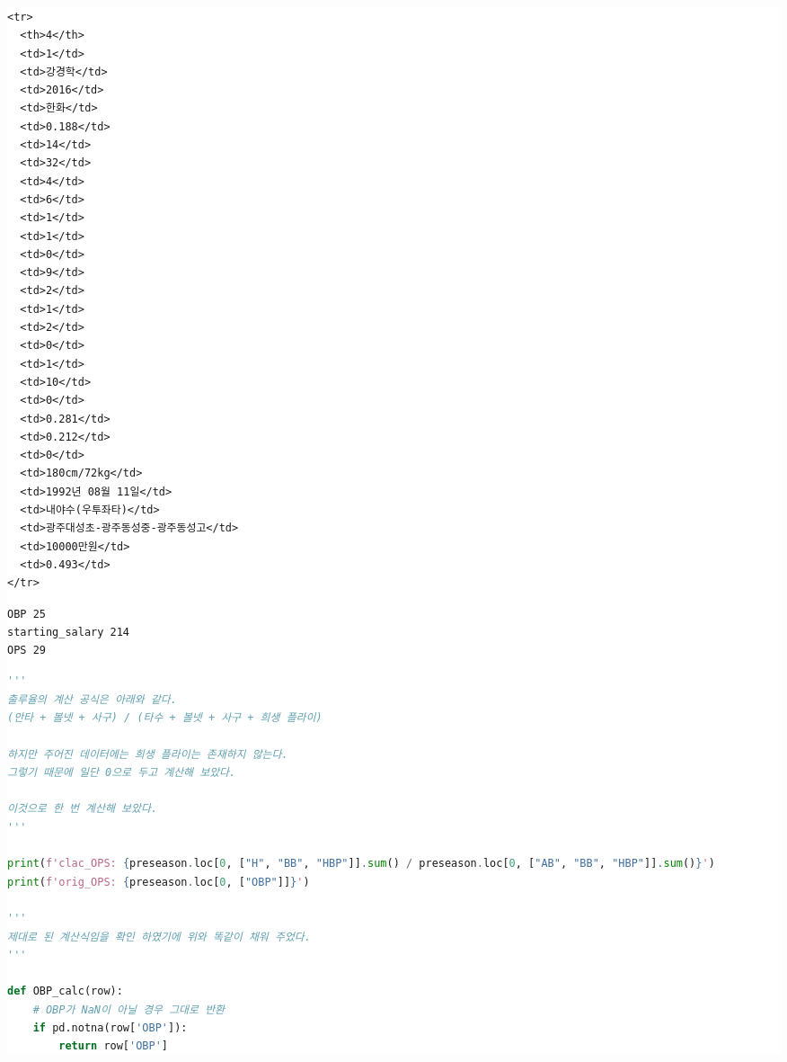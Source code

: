     <tr>
      <th>4</th>
      <td>1</td>
      <td>강경학</td>
      <td>2016</td>
      <td>한화</td>
      <td>0.188</td>
      <td>14</td>
      <td>32</td>
      <td>4</td>
      <td>6</td>
      <td>1</td>
      <td>1</td>
      <td>0</td>
      <td>9</td>
      <td>2</td>
      <td>1</td>
      <td>2</td>
      <td>0</td>
      <td>1</td>
      <td>10</td>
      <td>0</td>
      <td>0.281</td>
      <td>0.212</td>
      <td>0</td>
      <td>180cm/72kg</td>
      <td>1992년 08월 11일</td>
      <td>내야수(우투좌타)</td>
      <td>광주대성초-광주동성중-광주동성고</td>
      <td>10000만원</td>
      <td>0.493</td>
    </tr>
  </tbody>
</table>
</div>


    OBP 25
    starting_salary 214
    OPS 29



```python
'''
출루율의 계산 공식은 아래와 같다.
(안타 + 볼넷 + 사구) / (타수 + 볼넷 + 사구 + 희생 플라이)

하지만 주어진 데이터에는 희생 플라이는 존재하지 않는다.
그렇기 때문에 일단 0으로 두고 계산해 보았다.

이것으로 한 번 계산해 보았다.
'''

print(f'clac_OPS: {preseason.loc[0, ["H", "BB", "HBP"]].sum() / preseason.loc[0, ["AB", "BB", "HBP"]].sum()}')
print(f'orig_OPS: {preseason.loc[0, ["OBP"]]}')

'''
제대로 된 계산식임을 확인 하였기에 위와 똑같이 채워 주었다.
'''

def OBP_calc(row):
    # OBP가 NaN이 아닐 경우 그대로 반환
    if pd.notna(row['OBP']):
        return row['OBP']
```